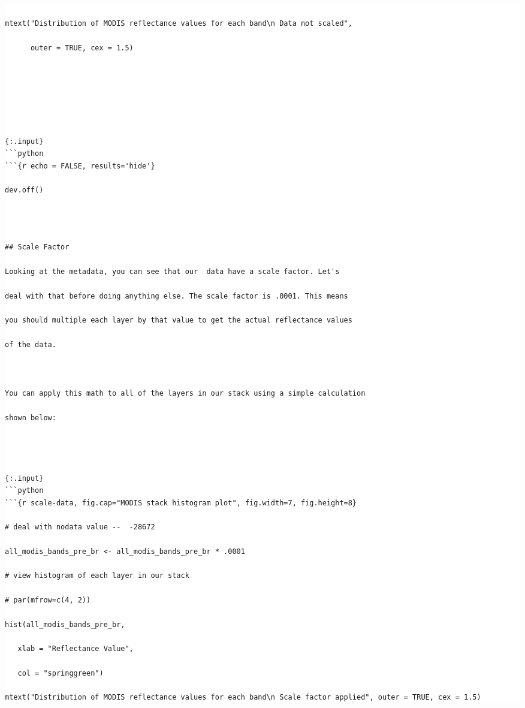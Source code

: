 ```

mtext("Distribution of MODIS reflectance values for each band\n Data not scaled",

      outer = TRUE, cex = 1.5)



```

```




{:.input}
```python
```{r echo = FALSE, results='hide'}

dev.off()

```

```



## Scale Factor

Looking at the metadata, you can see that our  data have a scale factor. Let's

deal with that before doing anything else. The scale factor is .0001. This means

you should multiple each layer by that value to get the actual reflectance values

of the data.



You can apply this math to all of the layers in our stack using a simple calculation

shown below:




{:.input}
```python
```{r scale-data, fig.cap="MODIS stack histogram plot", fig.width=7, fig.height=8}

# deal with nodata value --  -28672

all_modis_bands_pre_br <- all_modis_bands_pre_br * .0001

# view histogram of each layer in our stack

# par(mfrow=c(4, 2))

hist(all_modis_bands_pre_br,

   xlab = "Reflectance Value",

   col = "springgreen")

mtext("Distribution of MODIS reflectance values for each band\n Scale factor applied", outer = TRUE, cex = 1.5)
```